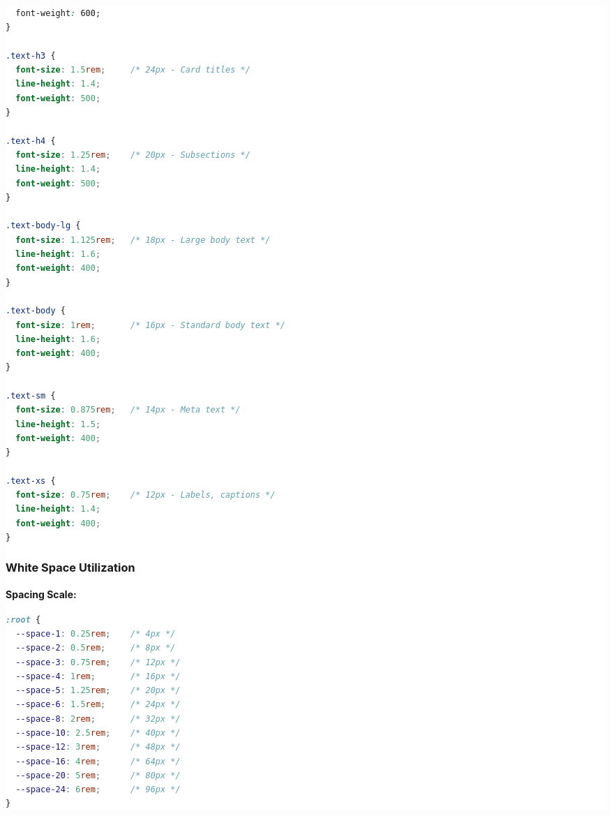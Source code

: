```css
  font-weight: 600;
}

.text-h3 {
  font-size: 1.5rem;     /* 24px - Card titles */
  line-height: 1.4;
  font-weight: 500;
}

.text-h4 {
  font-size: 1.25rem;    /* 20px - Subsections */
  line-height: 1.4;
  font-weight: 500;
}

.text-body-lg {
  font-size: 1.125rem;   /* 18px - Large body text */
  line-height: 1.6;
  font-weight: 400;
}

.text-body {
  font-size: 1rem;       /* 16px - Standard body text */
  line-height: 1.6;
  font-weight: 400;
}

.text-sm {
  font-size: 0.875rem;   /* 14px - Meta text */
  line-height: 1.5;
  font-weight: 400;
}

.text-xs {
  font-size: 0.75rem;    /* 12px - Labels, captions */
  line-height: 1.4;
  font-weight: 400;
}
```

### White Space Utilization

**Spacing Scale:**
```css
:root {
  --space-1: 0.25rem;    /* 4px */
  --space-2: 0.5rem;     /* 8px */
  --space-3: 0.75rem;    /* 12px */
  --space-4: 1rem;       /* 16px */
  --space-5: 1.25rem;    /* 20px */
  --space-6: 1.5rem;     /* 24px */
  --space-8: 2rem;       /* 32px */
  --space-10: 2.5rem;    /* 40px */
  --space-12: 3rem;      /* 48px */
  --space-16: 4rem;      /* 64px */
  --space-20: 5rem;      /* 80px */
  --space-24: 6rem;      /* 96px */
}
```
